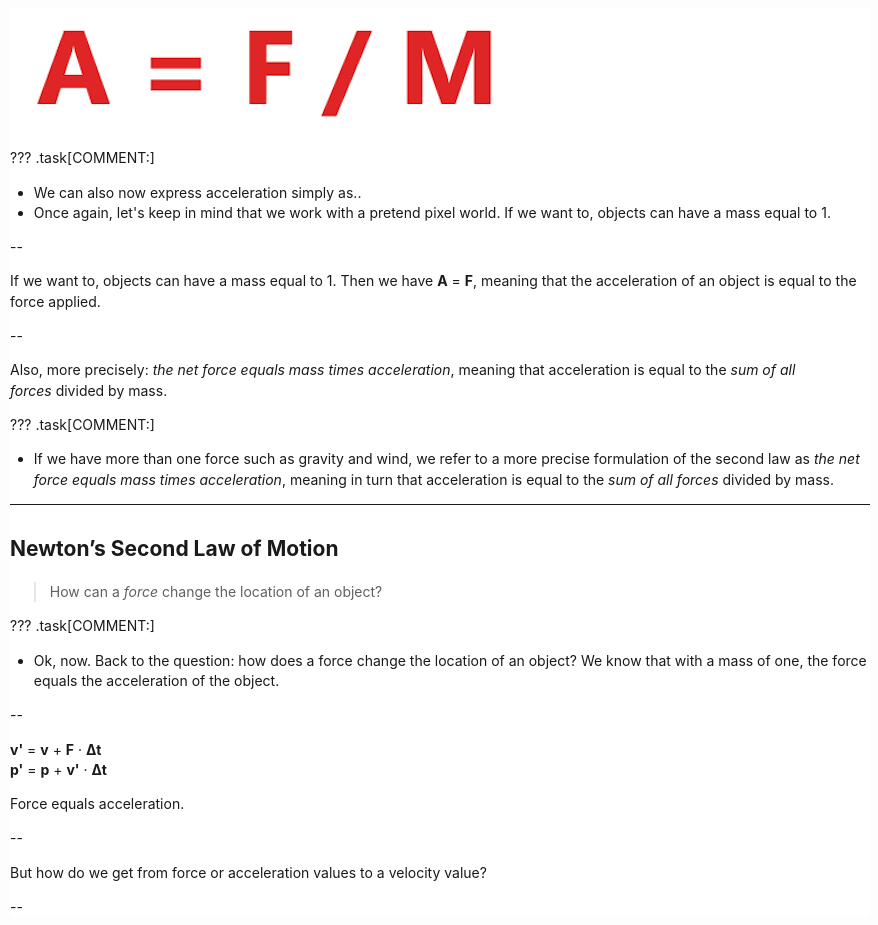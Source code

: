 ![maths_08](../02_scripts/../02_scripts/img/07/maths_08.png)


???
.task[COMMENT:]  

* We can also now express acceleration simply as..
* Once again, let's keep in mind that we work with a pretend pixel world. If we want to, objects can have a mass equal to 1.

--

If we want to, objects can have a mass equal to 1. Then we have **A** = **F**, meaning that the acceleration of an object is equal to the force applied. 

--

Also, more precisely: *the net force equals mass times acceleration*, meaning that acceleration is equal to the *sum of all forces* divided by mass.


???
.task[COMMENT:]  

* If we have more than one force such as gravity and wind, we refer to a more precise formulation of the second law as *the net force equals mass times acceleration*, meaning in turn that acceleration is equal to the *sum of all forces* divided by mass.

---
## Newton’s Second Law of Motion

> How can a *force* change the location of an object?


???
.task[COMMENT:]  

* Ok, now. Back to the question: how does a force change the location of an object? We know that with a mass of one, the force equals the acceleration of the object. 

--

**v'** = **v** + **F** · **Δt**  
**p'** = **p** + **v'** · **Δt**  

Force equals acceleration.  

--

But how do we get from force or acceleration values to a velocity value?

--
